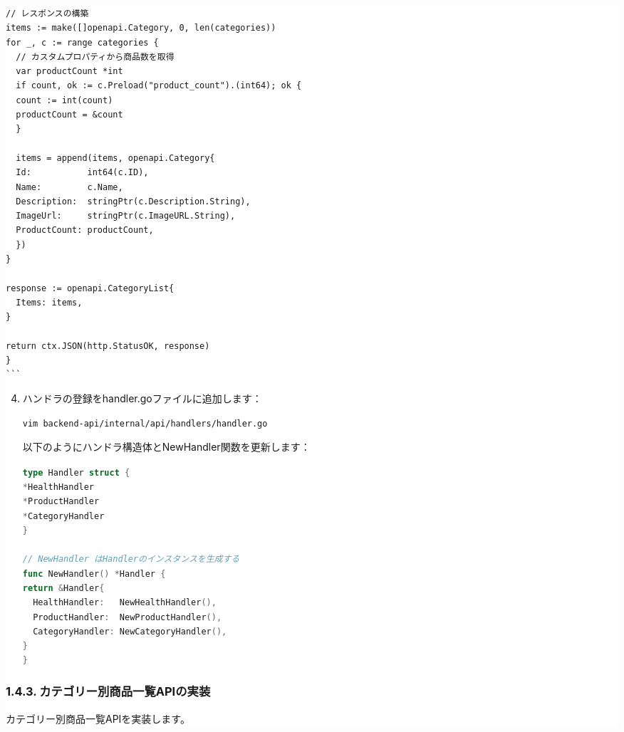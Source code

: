     // レスポンスの構築
    items := make([]openapi.Category, 0, len(categories))
    for _, c := range categories {
      // カスタムプロパティから商品数を取得
      var productCount *int
      if count, ok := c.Preload("product_count").(int64); ok {
      count := int(count)
      productCount = &count
      }

      items = append(items, openapi.Category{
      Id:           int64(c.ID),
      Name:         c.Name,
      Description:  stringPtr(c.Description.String),
      ImageUrl:     stringPtr(c.ImageURL.String),
      ProductCount: productCount,
      })
    }

    response := openapi.CategoryList{
      Items: items,
    }

    return ctx.JSON(http.StatusOK, response)
    }
    ```

4. ハンドラの登録をhandler.goファイルに追加します：

    ```bash
    vim backend-api/internal/api/handlers/handler.go
    ```

    以下のようにハンドラ構造体とNewHandler関数を更新します：

    ```go
    type Handler struct {
    *HealthHandler
    *ProductHandler
    *CategoryHandler
    }

    // NewHandler はHandlerのインスタンスを生成する
    func NewHandler() *Handler {
    return &Handler{
      HealthHandler:   NewHealthHandler(),
      ProductHandler:  NewProductHandler(),
      CategoryHandler: NewCategoryHandler(),
    }
    }
    ```

### 1.4.3. カテゴリー別商品一覧APIの実装

カテゴリー別商品一覧APIを実装します。
